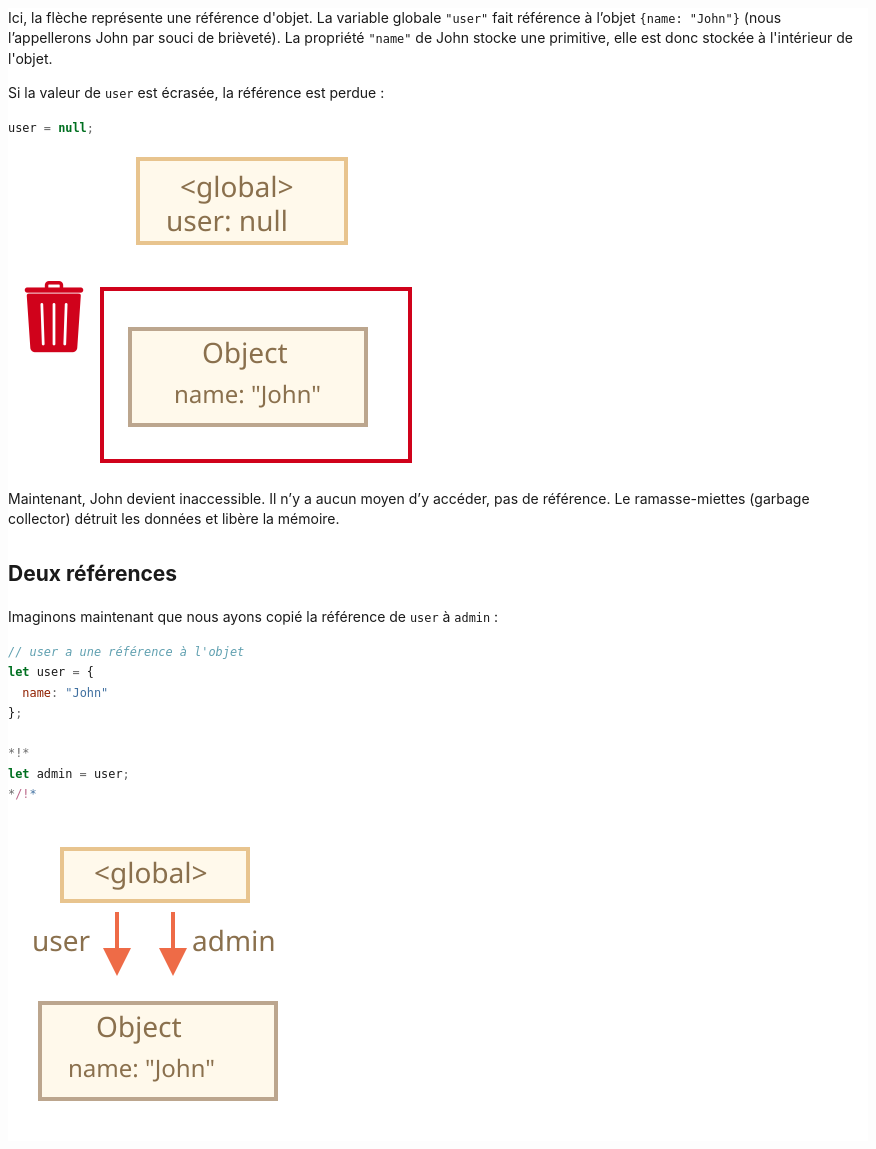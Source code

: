 Ici, la flèche représente une référence d'objet. La variable globale `"user"` fait référence à l’objet `{name: "John"}` (nous l’appellerons John par souci de brièveté). La propriété `"name"` de John stocke une primitive, elle est donc stockée à l'intérieur de l'objet.

Si la valeur de `user` est écrasée, la référence est perdue :

```js
user = null;
```

![](memory-user-john-lost.svg)

Maintenant, John devient inaccessible. Il n’y a aucun moyen d’y accéder, pas de référence. Le ramasse-miettes (garbage collector) détruit les données et libère la mémoire.

## Deux références

Imaginons maintenant que nous ayons copié la référence de `user` à `admin` :

```js
// user a une référence à l'objet
let user = {
  name: "John"
};

*!*
let admin = user;
*/!*
```

![](memory-user-john-admin.svg)
